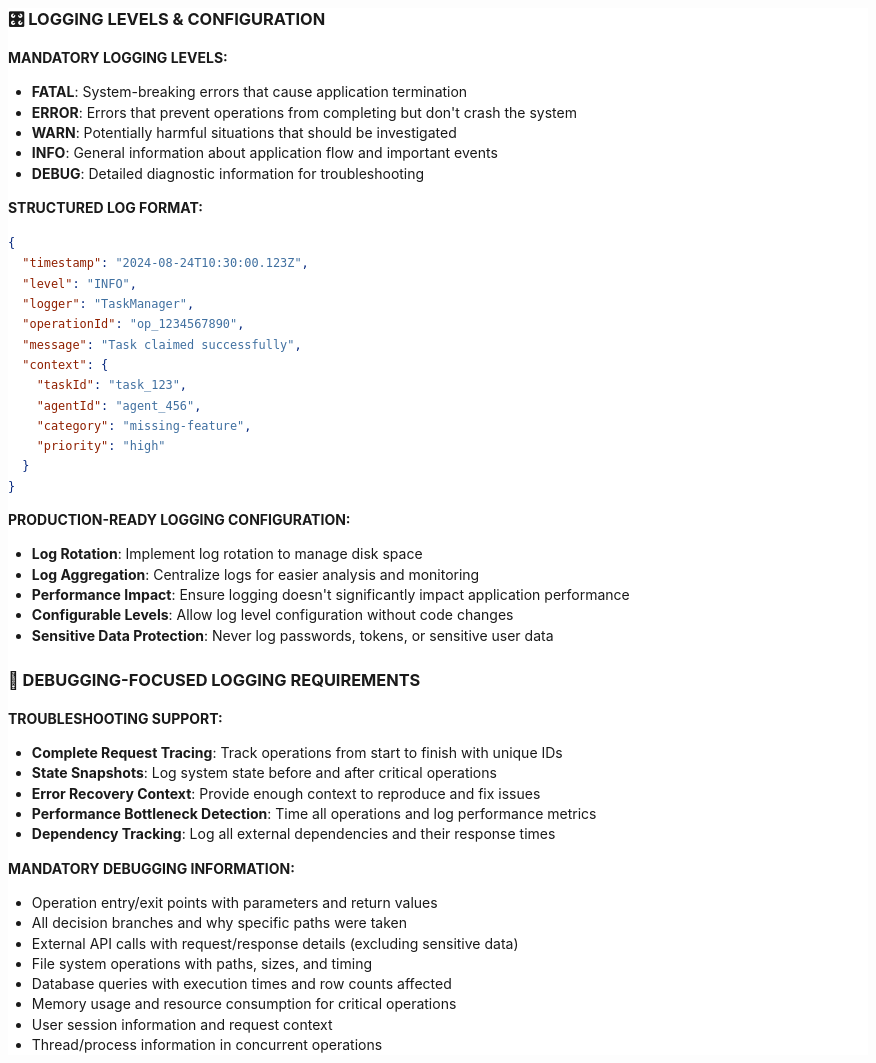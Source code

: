 ### 🎛️ LOGGING LEVELS & CONFIGURATION

**MANDATORY LOGGING LEVELS:**

- **FATAL**: System-breaking errors that cause application termination
- **ERROR**: Errors that prevent operations from completing but don't crash the system
- **WARN**: Potentially harmful situations that should be investigated
- **INFO**: General information about application flow and important events
- **DEBUG**: Detailed diagnostic information for troubleshooting

**STRUCTURED LOG FORMAT:**

```json
{
  "timestamp": "2024-08-24T10:30:00.123Z",
  "level": "INFO",
  "logger": "TaskManager",
  "operationId": "op_1234567890",
  "message": "Task claimed successfully",
  "context": {
    "taskId": "task_123",
    "agentId": "agent_456",
    "category": "missing-feature",
    "priority": "high"
  }
}
```

**PRODUCTION-READY LOGGING CONFIGURATION:**

- **Log Rotation**: Implement log rotation to manage disk space
- **Log Aggregation**: Centralize logs for easier analysis and monitoring
- **Performance Impact**: Ensure logging doesn't significantly impact application performance
- **Configurable Levels**: Allow log level configuration without code changes
- **Sensitive Data Protection**: Never log passwords, tokens, or sensitive user data

### 🚨 DEBUGGING-FOCUSED LOGGING REQUIREMENTS

**TROUBLESHOOTING SUPPORT:**

- **Complete Request Tracing**: Track operations from start to finish with unique IDs
- **State Snapshots**: Log system state before and after critical operations
- **Error Recovery Context**: Provide enough context to reproduce and fix issues
- **Performance Bottleneck Detection**: Time all operations and log performance metrics
- **Dependency Tracking**: Log all external dependencies and their response times

**MANDATORY DEBUGGING INFORMATION:**

- Operation entry/exit points with parameters and return values
- All decision branches and why specific paths were taken
- External API calls with request/response details (excluding sensitive data)
- File system operations with paths, sizes, and timing
- Database queries with execution times and row counts affected
- Memory usage and resource consumption for critical operations
- User session information and request context
- Thread/process information in concurrent operations
